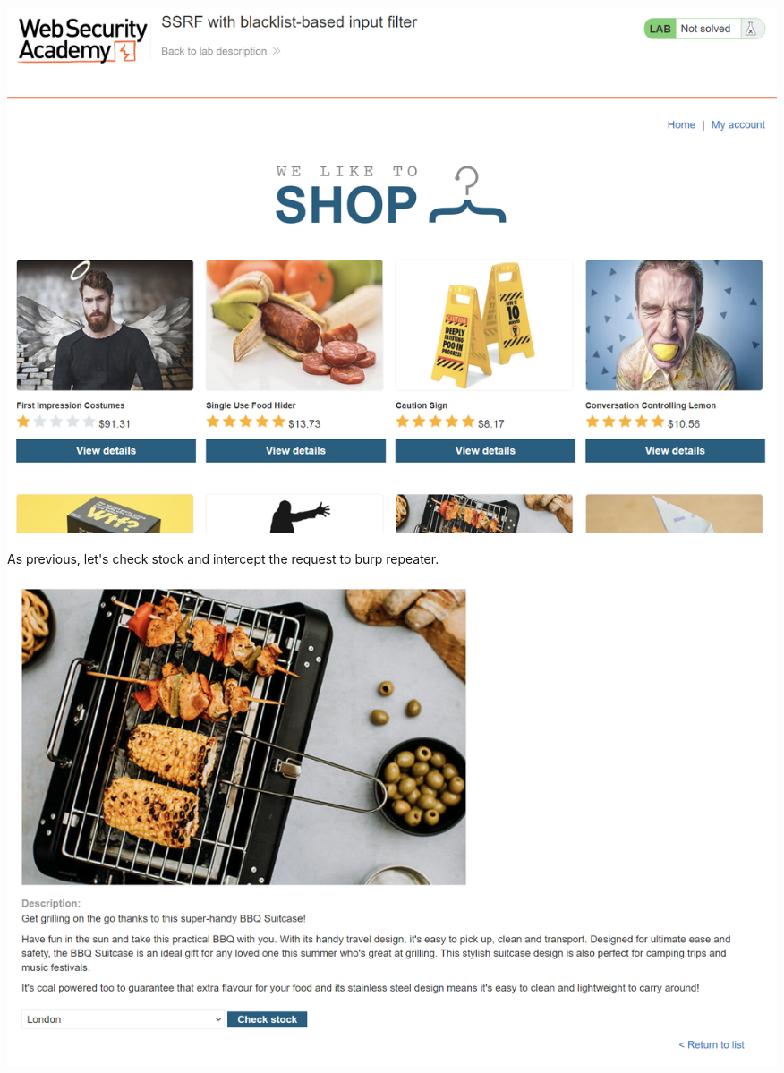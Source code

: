 ![Challenge_intro](/assets/images/tutorials/Web_Security_Vulnerabilities/SSRF/Challenge_2/Challenge_intro.png)

As previous, let's check stock and intercept the request to burp repeater. 

![Challenge_try](/assets/images/tutorials/Web_Security_Vulnerabilities/SSRF/Challenge_2/Challenge_try.png)
